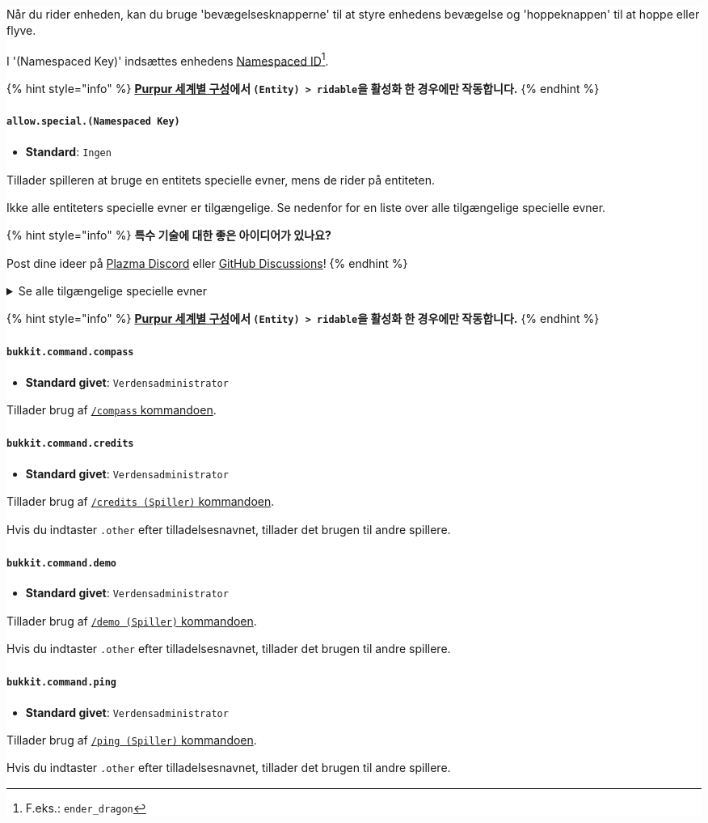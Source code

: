 Når du rider enheden, kan du bruge 'bevægelsesknapperne' til at styre enhedens bevægelse og 'hoppeknappen' til at hoppe eller flyve.

I '(Namespaced Key)' indsættes enhedens [Namespaced ID](#user-content-fn-2)[^2].

{% hint style="info" %}
[**Purpur 세계별 구성**](configurations/purpur/world.md)**에서 `(Entity) > ridable`을 활성화 한 경우에만 작동합니다.**
{% endhint %}

#### `allow.special.(Namespaced Key)`

- **Standard**: `Ingen`

Tillader spilleren at bruge en entitets specielle evner, mens de rider på entiteten.

Ikke alle entiteters specielle evner er tilgængelige. Se nedenfor for en liste over alle tilgængelige specielle evner.

{% hint style="info" %}
**특수 기술에 대한 좋은 아이디어가 있나요?**

Post dine ideer på [Plazma Discord](https://plazmamc.org/discord) eller [GitHub Discussions](https://github.com/PlazmaMC/PlazmaBukkit/discussions)!
{% endhint %}

<details><summary>Se alle tilgængelige specielle evner</summary></details>

{% hint style="info" %}
[**Purpur 세계별 구성**](configurations/purpur/world.md)**에서 `(Entity) > ridable`을 활성화 한 경우에만 작동합니다.**
{% endhint %}

#### `bukkit.command.compass`

- **Standard givet**: `Verdensadministrator`

Tillader brug af [`/compass` kommandoen](commands.md#compass).

#### `bukkit.command.credits`

- **Standard givet**: `Verdensadministrator`

Tillader brug af [`/credits (Spiller)` kommandoen](commands.md#credits).

Hvis du indtaster `.other` efter tilladelsesnavnet, tillader det brugen til andre spillere.

#### `bukkit.command.demo`

- **Standard givet**: `Verdensadministrator`

Tillader brug af [`/demo (Spiller)` kommandoen](commands.md#demo).

Hvis du indtaster `.other` efter tilladelsesnavnet, tillader det brugen til andre spillere.

#### `bukkit.command.ping`

- **Standard givet**: `Verdensadministrator`

Tillader brug af [`/ping (Spiller)` kommandoen](commands.md#ping).

Hvis du indtaster `.other` efter tilladelsesnavnet, tillader det brugen til andre spillere.


[^1]: Operatør.
[^2]: F.eks.: `ender_dragon`
